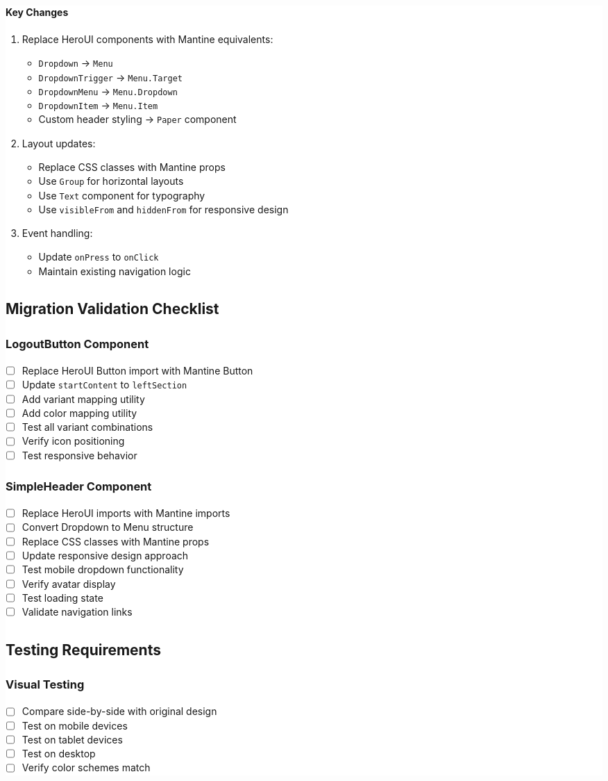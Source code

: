 ```typescript
```

#### Key Changes
1. Replace HeroUI components with Mantine equivalents:
   - `Dropdown` → `Menu`
   - `DropdownTrigger` → `Menu.Target`
   - `DropdownMenu` → `Menu.Dropdown`
   - `DropdownItem` → `Menu.Item`
   - Custom header styling → `Paper` component

2. Layout updates:
   - Replace CSS classes with Mantine props
   - Use `Group` for horizontal layouts
   - Use `Text` component for typography
   - Use `visibleFrom` and `hiddenFrom` for responsive design

3. Event handling:
   - Update `onPress` to `onClick`
   - Maintain existing navigation logic

## Migration Validation Checklist

### LogoutButton Component
- [ ] Replace HeroUI Button import with Mantine Button
- [ ] Update `startContent` to `leftSection`
- [ ] Add variant mapping utility
- [ ] Add color mapping utility
- [ ] Test all variant combinations
- [ ] Verify icon positioning
- [ ] Test responsive behavior

### SimpleHeader Component
- [ ] Replace HeroUI imports with Mantine imports
- [ ] Convert Dropdown to Menu structure
- [ ] Replace CSS classes with Mantine props
- [ ] Update responsive design approach
- [ ] Test mobile dropdown functionality
- [ ] Verify avatar display
- [ ] Test loading state
- [ ] Validate navigation links

## Testing Requirements

### Visual Testing
- [ ] Compare side-by-side with original design
- [ ] Test on mobile devices
- [ ] Test on tablet devices
- [ ] Test on desktop
- [ ] Verify color schemes match
